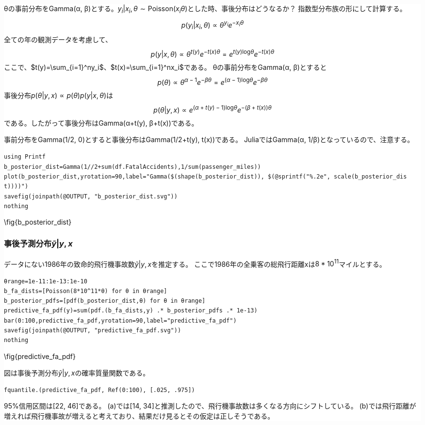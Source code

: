 θの事前分布をGamma(α, β)とする。$y_i|x_i,θ \sim \mathrm{Poisson}(x_iθ)$とした時、事後分布はどうなるか？
指数型分布族の形にして計算する。
$$
p(y_i|x_i,θ)∝θ^{y_i}e^{-x_iθ}
$$
全ての年の観測データを考慮して、
$$
p(y|x,θ)∝θ^{t(y)}e^{-t(x)θ}=e^{t(y)\mathrm{log}θ}e^{-t(x)θ}
$$
ここで、$t(y)=\sum_{i=1}^ny_i$、$t(x)=\sum_{i=1}^nx_i$である。
θの事前分布をGamma(α, β)とすると
$$
p(θ)∝θ^{α-1}e^{-βθ}=e^{(α-1)\mathrm{log}θ}e^{-βθ}
$$
事後分布$p(θ|y,x)∝p(θ)p(y|x,θ)$は
$$
p(θ|y,x)∝e^{(α+t(y)-1)\mathrm{log}θ}e^{-(β+t(x))θ}
$$
である。したがって事後分布はGamma(α+t(y), β+t(x))である。

事前分布をGamma(1/2, 0)とすると事後分布はGamma(1/2+t(y), t(x))である。
JuliaではGamma(α, 1/β)となっているので、注意する。
```!
using Printf
b_posterior_dist=Gamma(1//2+sum(df.FatalAccidents),1/sum(passenger_miles))
plot(b_posterior_dist,yrotation=90,label="Gamma($(shape(b_posterior_dist)), $(@sprintf("%.2e", scale(b_posterior_dist))))")
savefig(joinpath(@OUTPUT, "b_posterior_dist.svg"))
nothing
```
\fig{b_posterior_dist}

### 事後予測分布$\tilde y|y,x$
データにない1986年の致命的飛行機事故数$\tilde y|y,x$を推定する。
ここで1986年の全乗客の総飛行距離xは$8*10^{11}$マイルとする。
```!
θrange=1e-11:1e-13:1e-10
b_fa_dists=[Poisson(8*10^11*θ) for θ in θrange]
b_posterior_pdfs=[pdf(b_posterior_dist,θ) for θ in θrange]
predictive_fa_pdf(y)=sum(pdf.(b_fa_dists,y) .* b_posterior_pdfs .* 1e-13)
bar(0:100,predictive_fa_pdf,yrotation=90,label="predictive_fa_pdf")
savefig(joinpath(@OUTPUT, "predictive_fa_pdf.svg"))
nothing
```
\fig{predictive_fa_pdf}

図は事後予測分布$\tilde y|y,x$の確率質量関数である。
```!
fquantile.(predictive_fa_pdf, Ref(0:100), [.025, .975])
```
95%信用区間は[22, 46]である。
(a)では[14, 34]と推測したので、飛行機事故数は多くなる方向にシフトしている。
(b)では飛行距離が増えれば飛行機事故が増えると考えており、結果だけ見るとその仮定は正しそうである。

